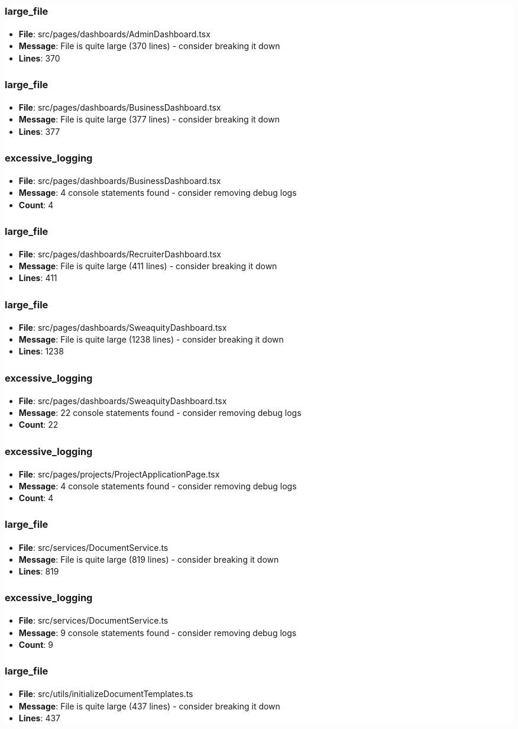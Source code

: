 ### large_file
- **File**: src/pages/dashboards/AdminDashboard.tsx
- **Message**: File is quite large (370 lines) - consider breaking it down
- **Lines**: 370

### large_file
- **File**: src/pages/dashboards/BusinessDashboard.tsx
- **Message**: File is quite large (377 lines) - consider breaking it down
- **Lines**: 377

### excessive_logging
- **File**: src/pages/dashboards/BusinessDashboard.tsx
- **Message**: 4 console statements found - consider removing debug logs
- **Count**: 4

### large_file
- **File**: src/pages/dashboards/RecruiterDashboard.tsx
- **Message**: File is quite large (411 lines) - consider breaking it down
- **Lines**: 411

### large_file
- **File**: src/pages/dashboards/SweaquityDashboard.tsx
- **Message**: File is quite large (1238 lines) - consider breaking it down
- **Lines**: 1238

### excessive_logging
- **File**: src/pages/dashboards/SweaquityDashboard.tsx
- **Message**: 22 console statements found - consider removing debug logs
- **Count**: 22

### excessive_logging
- **File**: src/pages/projects/ProjectApplicationPage.tsx
- **Message**: 4 console statements found - consider removing debug logs
- **Count**: 4

### large_file
- **File**: src/services/DocumentService.ts
- **Message**: File is quite large (819 lines) - consider breaking it down
- **Lines**: 819

### excessive_logging
- **File**: src/services/DocumentService.ts
- **Message**: 9 console statements found - consider removing debug logs
- **Count**: 9

### large_file
- **File**: src/utils/initializeDocumentTemplates.ts
- **Message**: File is quite large (437 lines) - consider breaking it down
- **Lines**: 437
